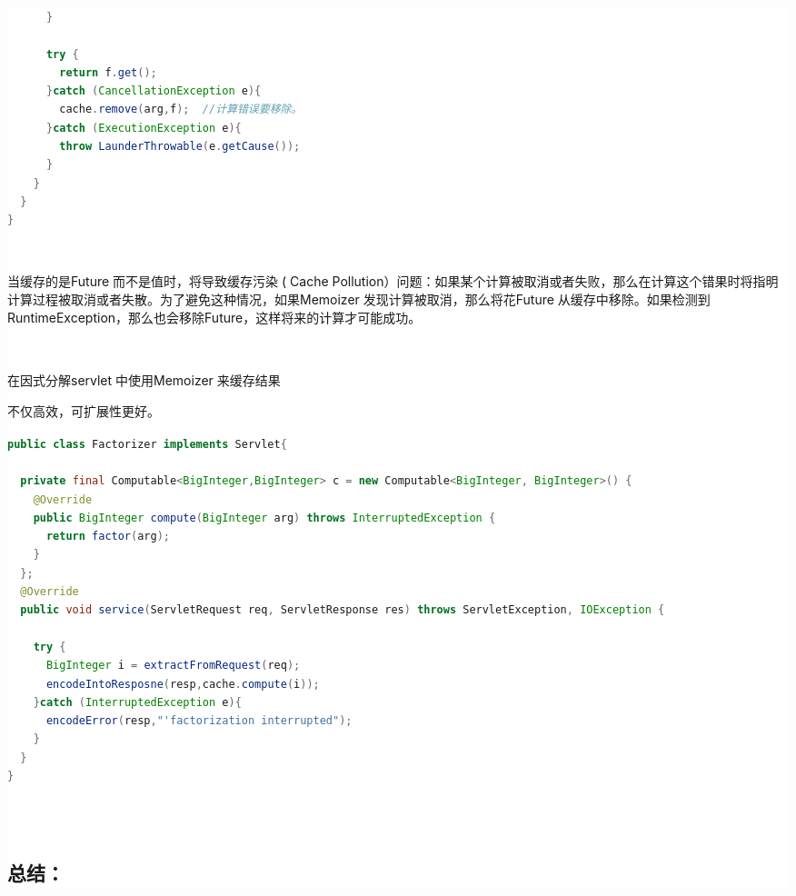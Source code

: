 ```java
      }

      try {
        return f.get();
      }catch (CancellationException e){
        cache.remove(arg,f);  //计算错误要移除。
      }catch (ExecutionException e){
        throw LaunderThrowable(e.getCause());
      }
    }
  }
}
```

<br/>

当缓存的是Future 而不是值时，将导致缓存污染 ( Cache Pollution）问题：如果某个计算被取消或者失败，那么在计算这个错果时将指明计算过程被取消或者失散。为了避免这种情况，如果Memoizer 发现计算被取消，那么将花Future 从缓存中移除。如果检测到RuntimeException，那么也会移除Future，这样将来的计算才可能成功。

<br/>

在因式分解servlet 中使用Memoizer 来缓存结果

不仅高效，可扩展性更好。

```java
public class Factorizer implements Servlet{

  private final Computable<BigInteger,BigInteger> c = new Computable<BigInteger, BigInteger>() {
    @Override
    public BigInteger compute(BigInteger arg) throws InterruptedException {
      return factor(arg);
    }
  };
  @Override
  public void service(ServletRequest req, ServletResponse res) throws ServletException, IOException {

    try {
      BigInteger i = extractFromRequest(req);
      encodeIntoResposne(resp,cache.compute(i));
    }catch (InterruptedException e){
      encodeError(resp,"'factorization interrupted");
    }
  }
}
```



<br/>

<br/>

## 总结：
